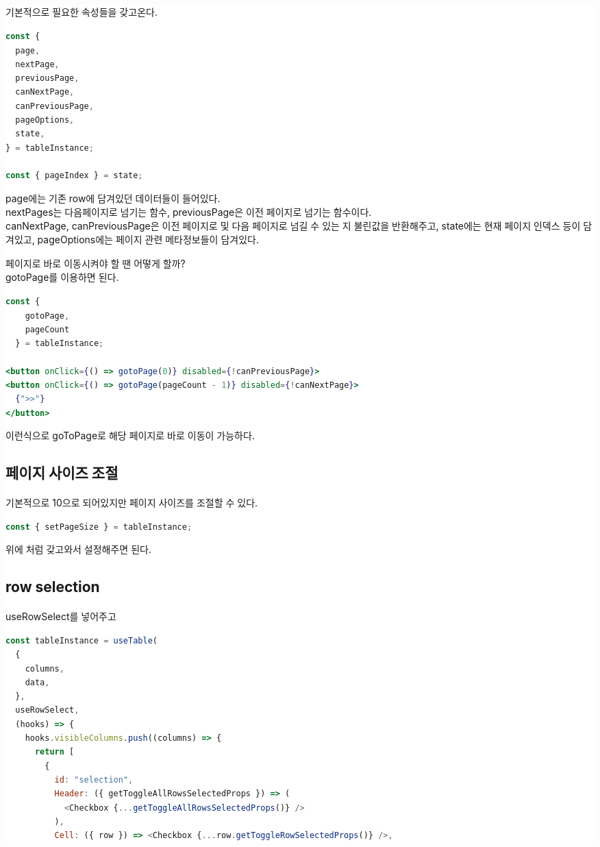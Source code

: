 기본적으로 필요한 속성들을 갖고온다.

```js
const {
  page,
  nextPage,
  previousPage,
  canNextPage,
  canPreviousPage,
  pageOptions,
  state,
} = tableInstance;

const { pageIndex } = state;
```

page에는 기존 row에 담겨있던 데이터들이 들어있다.  
nextPages는 다음페이지로 넘기는 함수, previousPage은 이전 페이지로 넘기는 함수이다.  
canNextPage, canPreviousPage은 이전 페이지로 및 다음 페이지로 넘길 수 있는 지 불린값을 반환해주고, state에는 현재 페이지 인덱스 등이 담겨있고, pageOptions에는 페이지 관련 메타정보들이 담겨있다.

페이지로 바로 이동시켜야 할 땐 어떻게 할까?  
gotoPage를 이용하면 된다.

```jsx
const {
    gotoPage,
    pageCount
  } = tableInstance;

<button onClick={() => gotoPage(0)} disabled={!canPreviousPage}>
<button onClick={() => gotoPage(pageCount - 1)} disabled={!canNextPage}>
  {">>"}
</button>
```

이런식으로 goToPage로 해당 페이지로 바로 이동이 가능하다.

## 페이지 사이즈 조절

기본적으로 10으로 되어있지만 페이지 사이즈를 조절할 수 있다.

```js
const { setPageSize } = tableInstance;
```

위에 처럼 갖고와서 설정해주면 된다.

## row selection

useRowSelect를 넣어주고

```js
const tableInstance = useTable(
  {
    columns,
    data,
  },
  useRowSelect,
  (hooks) => {
    hooks.visibleColumns.push((columns) => {
      return [
        {
          id: "selection",
          Header: ({ getToggleAllRowsSelectedProps }) => (
            <Checkbox {...getToggleAllRowsSelectedProps()} />
          ),
          Cell: ({ row }) => <Checkbox {...row.getToggleRowSelectedProps()} />,
```